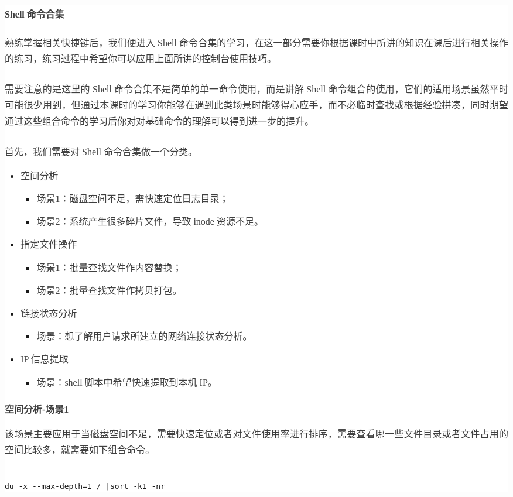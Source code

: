 </ul>
<h2 style="white-space: normal; text-align: justify;"><p><span style="color: rgb(63, 63, 63); font-family: 微软雅黑, &quot;Microsoft YaHei&quot;; font-size: 16px; background-color: rgb(255, 255, 255);">Shell 命令合集</span></p></h2>
<p style="white-space: normal; margin-top: 0pt; margin-bottom: 0pt; text-align: justify; line-height: 1.7; font-size: 11pt; color: rgb(73, 73, 73);"><span style="color: rgb(63, 63, 63); font-family: 微软雅黑, &quot;Microsoft YaHei&quot;; font-size: 16px; background-color: rgb(255, 255, 255);">熟练掌握相关快捷键后，我们便进入 Shell 命令合集的学习，在这一部分需要你根据课时中所讲的知识在课后进行相关操作的练习，练习过程中希望你可以应用上面所讲的控制台使用技巧。</span></p>
<p style="white-space: normal; margin-top: 0pt; margin-bottom: 0pt; text-align: justify; line-height: 1.7; font-size: 11pt; color: rgb(73, 73, 73);"><br></p>
<p style="white-space: normal; margin-top: 0pt; margin-bottom: 0pt; text-align: justify; line-height: 1.7; font-size: 11pt; color: rgb(73, 73, 73);"><span style="color: rgb(63, 63, 63); font-family: 微软雅黑, &quot;Microsoft YaHei&quot;; font-size: 16px; background-color: rgb(255, 255, 255);">需要注意的是这里的 Shell 命令合集不是简单的单一命令使用，而是讲解 Shell 命令组合的使用，它们的适用场景虽然平时可能很少用到，但通过本课时的学习你能够在遇到此类场景时能够得心应手，而不必临时查找或根据经验拼凑，同时期望通过这些组合命令的学习后你对对基础命令的理解可以得到进一步的提升。</span></p>
<p style="white-space: normal; margin-top: 0pt; margin-bottom: 0pt; text-align: justify; line-height: 1.7; font-size: 11pt; color: rgb(73, 73, 73);"><br></p>
<p style="white-space: normal; margin-top: 0pt; margin-bottom: 0pt; text-align: justify; line-height: 1.7; font-size: 11pt; color: rgb(73, 73, 73);"><span style="color: rgb(63, 63, 63); font-family: 微软雅黑, &quot;Microsoft YaHei&quot;; font-size: 16px; background-color: rgb(255, 255, 255);">首先，我们需要对 Shell 命令合集做一个分类。</span></p>
<ul style="font-size: medium; white-space: normal;  text-align: justify;">
 <li><p><span style="color: rgb(63, 63, 63); font-family: 微软雅黑, &quot;Microsoft YaHei&quot;; font-size: 16px; background-color: rgb(255, 255, 255);">空间分析</span></p></li>
 <ul style="list-style-type: square;">
  <li><p><span style="color: rgb(63, 63, 63); font-family: 微软雅黑, &quot;Microsoft YaHei&quot;; font-size: 16px; background-color: rgb(255, 255, 255);">场景1：磁盘空间不足，需快速定位日志目录；</span></p></li>
  <li><p><span style="color: rgb(63, 63, 63); font-family: 微软雅黑, &quot;Microsoft YaHei&quot;; font-size: 16px; background-color: rgb(255, 255, 255);">场景2：系统产生很多碎片文件，导致 inode 资源不足。</span></p></li>
 </ul>
 <li><p><span style="color: rgb(63, 63, 63); font-family: 微软雅黑, &quot;Microsoft YaHei&quot;; font-size: 16px; background-color: rgb(255, 255, 255);">指定文件操作</span></p></li>
 <ul style="list-style-type: square;">
  <li><p><span style="color: rgb(63, 63, 63); font-family: 微软雅黑, &quot;Microsoft YaHei&quot;; font-size: 16px; background-color: rgb(255, 255, 255);">场景1：批量查找文件作内容替换；</span></p></li>
  <li><p><span style="color: rgb(63, 63, 63); font-family: 微软雅黑, &quot;Microsoft YaHei&quot;; font-size: 16px; background-color: rgb(255, 255, 255);">场景2：批量查找文件作拷贝打包。</span></p></li>
 </ul>
 <li><p><span style="color: rgb(63, 63, 63); font-family: 微软雅黑, &quot;Microsoft YaHei&quot;; font-size: 16px; background-color: rgb(255, 255, 255);">链接状态分析</span></p></li>
 <ul style="list-style-type: square;">
  <li><p><span style="color: rgb(63, 63, 63); font-family: 微软雅黑, &quot;Microsoft YaHei&quot;; font-size: 16px; background-color: rgb(255, 255, 255);">场景：想了解用户请求所建立的网络连接状态分析。</span></p></li>
 </ul>
 <li><p><span style="color: rgb(63, 63, 63); font-family: 微软雅黑, &quot;Microsoft YaHei&quot;; font-size: 16px; background-color: rgb(255, 255, 255);">IP 信息提取</span></p></li>
 <ul style="list-style-type: square;">
  <li><p><span style="color: rgb(63, 63, 63); font-family: 微软雅黑, &quot;Microsoft YaHei&quot;; font-size: 16px; background-color: rgb(255, 255, 255);">场景：shell 脚本中希望快速提取到本机 IP。</span></p></li>
 </ul>
</ul>
<h3 style="white-space: normal; text-align: justify;"><p><span style="color: rgb(63, 63, 63); font-family: 微软雅黑, &quot;Microsoft YaHei&quot;; font-size: 16px; background-color: rgb(255, 255, 255);">空间分析-场景1</span></p></h3>
<p style="white-space: normal; margin-top: 0pt; margin-bottom: 0pt; text-align: justify; line-height: 1.7; font-size: 11pt; color: rgb(73, 73, 73);"><span style="color: rgb(63, 63, 63); font-family: 微软雅黑, &quot;Microsoft YaHei&quot;; font-size: 16px; background-color: rgb(255, 255, 255);">该场景主要应用于当磁盘空间不足，需要快速定位或者对文件使用率进行排序，需要查看哪一些文件目录或者文件占用的空间比较多，就需要如下组合命令。</span></p>
<p style="white-space: normal; margin-top: 0pt; margin-bottom: 0pt; text-align: justify; line-height: 1.7; font-size: 11pt; color: rgb(73, 73, 73);"><span style="color: rgb(63, 63, 63); font-family: 微软雅黑, &quot;Microsoft YaHei&quot;; font-size: 16px; background-color: rgb(255, 255, 255);"><br></span></p>
<pre style="font-size: medium; text-align: justify;">du&nbsp;-x&nbsp;--max-depth=1&nbsp;/&nbsp;|sort&nbsp;-k1&nbsp;-nr</pre>